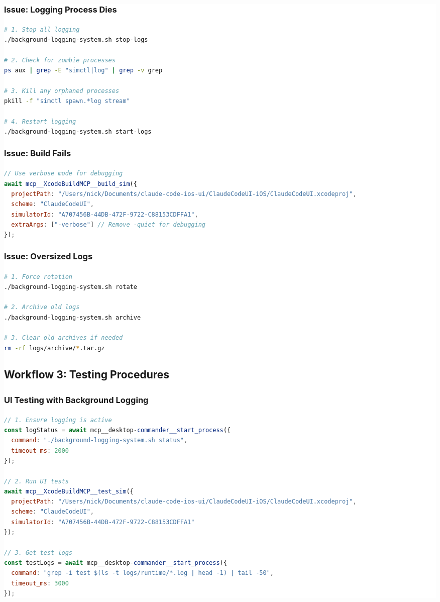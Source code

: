 ### Issue: Logging Process Dies
```bash
# 1. Stop all logging
./background-logging-system.sh stop-logs

# 2. Check for zombie processes
ps aux | grep -E "simctl|log" | grep -v grep

# 3. Kill any orphaned processes
pkill -f "simctl spawn.*log stream"

# 4. Restart logging
./background-logging-system.sh start-logs
```

### Issue: Build Fails
```javascript
// Use verbose mode for debugging
await mcp__XcodeBuildMCP__build_sim({
  projectPath: "/Users/nick/Documents/claude-code-ios-ui/ClaudeCodeUI-iOS/ClaudeCodeUI.xcodeproj",
  scheme: "ClaudeCodeUI",
  simulatorId: "A707456B-44DB-472F-9722-C88153CDFFA1",
  extraArgs: ["-verbose"] // Remove -quiet for debugging
});
```

### Issue: Oversized Logs
```bash
# 1. Force rotation
./background-logging-system.sh rotate

# 2. Archive old logs
./background-logging-system.sh archive

# 3. Clear old archives if needed
rm -rf logs/archive/*.tar.gz
```

## Workflow 3: Testing Procedures

### UI Testing with Background Logging
```javascript
// 1. Ensure logging is active
const logStatus = await mcp__desktop-commander__start_process({
  command: "./background-logging-system.sh status",
  timeout_ms: 2000
});

// 2. Run UI tests
await mcp__XcodeBuildMCP__test_sim({
  projectPath: "/Users/nick/Documents/claude-code-ios-ui/ClaudeCodeUI-iOS/ClaudeCodeUI.xcodeproj",
  scheme: "ClaudeCodeUI",
  simulatorId: "A707456B-44DB-472F-9722-C88153CDFFA1"
});

// 3. Get test logs
const testLogs = await mcp__desktop-commander__start_process({
  command: "grep -i test $(ls -t logs/runtime/*.log | head -1) | tail -50",
  timeout_ms: 3000
});
```
